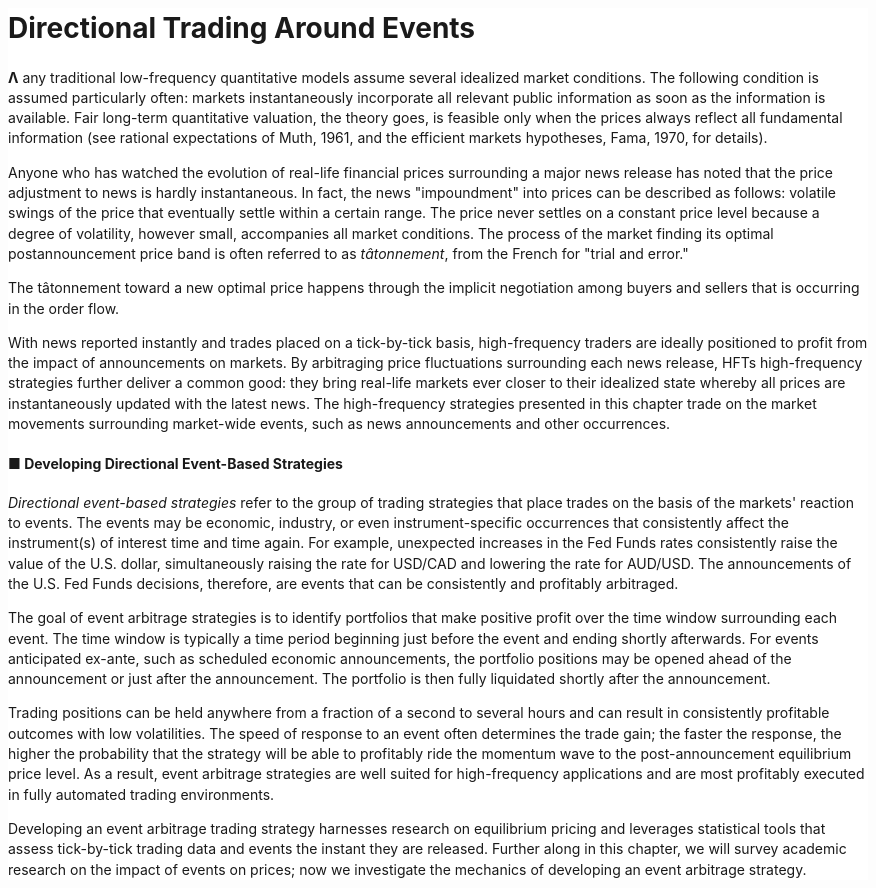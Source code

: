 # Directional Trading Around Events

 $\mathbf{\Lambda}$  any traditional low-frequency quantitative models assume several idealized market conditions. The following condition is assumed particularly often: markets instantaneously incorporate all relevant public information as soon as the information is available. Fair long-term quantitative valuation, the theory goes, is feasible only when the prices always reflect all fundamental information (see rational expectations of Muth, 1961, and the efficient markets hypotheses, Fama, 1970, for details).

Anyone who has watched the evolution of real-life financial prices surrounding a major news release has noted that the price adjustment to news is hardly instantaneous. In fact, the news "impoundment" into prices can be described as follows: volatile swings of the price that eventually settle within a certain range. The price never settles on a constant price level because a degree of volatility, however small, accompanies all market conditions. The process of the market finding its optimal postannouncement price band is often referred to as *tâtonnement*, from the French for "trial and error."

The tâtonnement toward a new optimal price happens through the implicit negotiation among buyers and sellers that is occurring in the order flow.

With news reported instantly and trades placed on a tick-by-tick basis, high-frequency traders are ideally positioned to profit from the impact of announcements on markets. By arbitraging price fluctuations surrounding each news release, HFTs high-frequency strategies further deliver a common good: they bring real-life markets ever closer to their idealized state whereby all prices are instantaneously updated with the latest news. The high-frequency strategies presented in this chapter trade on the market movements surrounding market-wide events, such as news announcements and other occurrences.

#### ■ **Developing Directional Event-Based Strategies**

*Directional event-based strategies* refer to the group of trading strategies that place trades on the basis of the markets' reaction to events. The events may be economic, industry, or even instrument-specific occurrences that consistently affect the instrument(s) of interest time and time again. For example, unexpected increases in the Fed Funds rates consistently raise the value of the U.S. dollar, simultaneously raising the rate for USD/CAD and lowering the rate for AUD/USD. The announcements of the U.S. Fed Funds decisions, therefore, are events that can be consistently and profitably arbitraged.

The goal of event arbitrage strategies is to identify portfolios that make positive profit over the time window surrounding each event. The time window is typically a time period beginning just before the event and ending shortly afterwards. For events anticipated ex-ante, such as scheduled economic announcements, the portfolio positions may be opened ahead of the announcement or just after the announcement. The portfolio is then fully liquidated shortly after the announcement.

Trading positions can be held anywhere from a fraction of a second to several hours and can result in consistently profitable outcomes with low volatilities. The speed of response to an event often determines the trade gain; the faster the response, the higher the probability that the strategy will be able to profitably ride the momentum wave to the post-announcement equilibrium price level. As a result, event arbitrage strategies are well suited for high-frequency applications and are most profitably executed in fully automated trading environments.

Developing an event arbitrage trading strategy harnesses research on equilibrium pricing and leverages statistical tools that assess tick-by-tick trading data and events the instant they are released. Further along in this chapter, we will survey academic research on the impact of events on prices; now we investigate the mechanics of developing an event arbitrage strategy.
